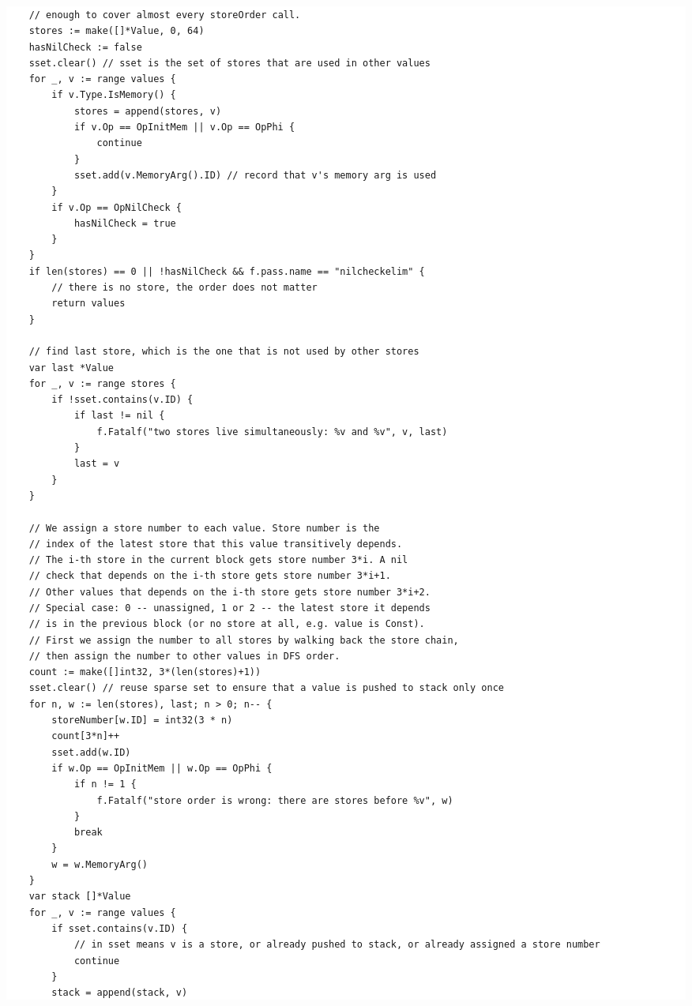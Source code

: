 ```
	// enough to cover almost every storeOrder call.
	stores := make([]*Value, 0, 64)
	hasNilCheck := false
	sset.clear() // sset is the set of stores that are used in other values
	for _, v := range values {
		if v.Type.IsMemory() {
			stores = append(stores, v)
			if v.Op == OpInitMem || v.Op == OpPhi {
				continue
			}
			sset.add(v.MemoryArg().ID) // record that v's memory arg is used
		}
		if v.Op == OpNilCheck {
			hasNilCheck = true
		}
	}
	if len(stores) == 0 || !hasNilCheck && f.pass.name == "nilcheckelim" {
		// there is no store, the order does not matter
		return values
	}

	// find last store, which is the one that is not used by other stores
	var last *Value
	for _, v := range stores {
		if !sset.contains(v.ID) {
			if last != nil {
				f.Fatalf("two stores live simultaneously: %v and %v", v, last)
			}
			last = v
		}
	}

	// We assign a store number to each value. Store number is the
	// index of the latest store that this value transitively depends.
	// The i-th store in the current block gets store number 3*i. A nil
	// check that depends on the i-th store gets store number 3*i+1.
	// Other values that depends on the i-th store gets store number 3*i+2.
	// Special case: 0 -- unassigned, 1 or 2 -- the latest store it depends
	// is in the previous block (or no store at all, e.g. value is Const).
	// First we assign the number to all stores by walking back the store chain,
	// then assign the number to other values in DFS order.
	count := make([]int32, 3*(len(stores)+1))
	sset.clear() // reuse sparse set to ensure that a value is pushed to stack only once
	for n, w := len(stores), last; n > 0; n-- {
		storeNumber[w.ID] = int32(3 * n)
		count[3*n]++
		sset.add(w.ID)
		if w.Op == OpInitMem || w.Op == OpPhi {
			if n != 1 {
				f.Fatalf("store order is wrong: there are stores before %v", w)
			}
			break
		}
		w = w.MemoryArg()
	}
	var stack []*Value
	for _, v := range values {
		if sset.contains(v.ID) {
			// in sset means v is a store, or already pushed to stack, or already assigned a store number
			continue
		}
		stack = append(stack, v)
```